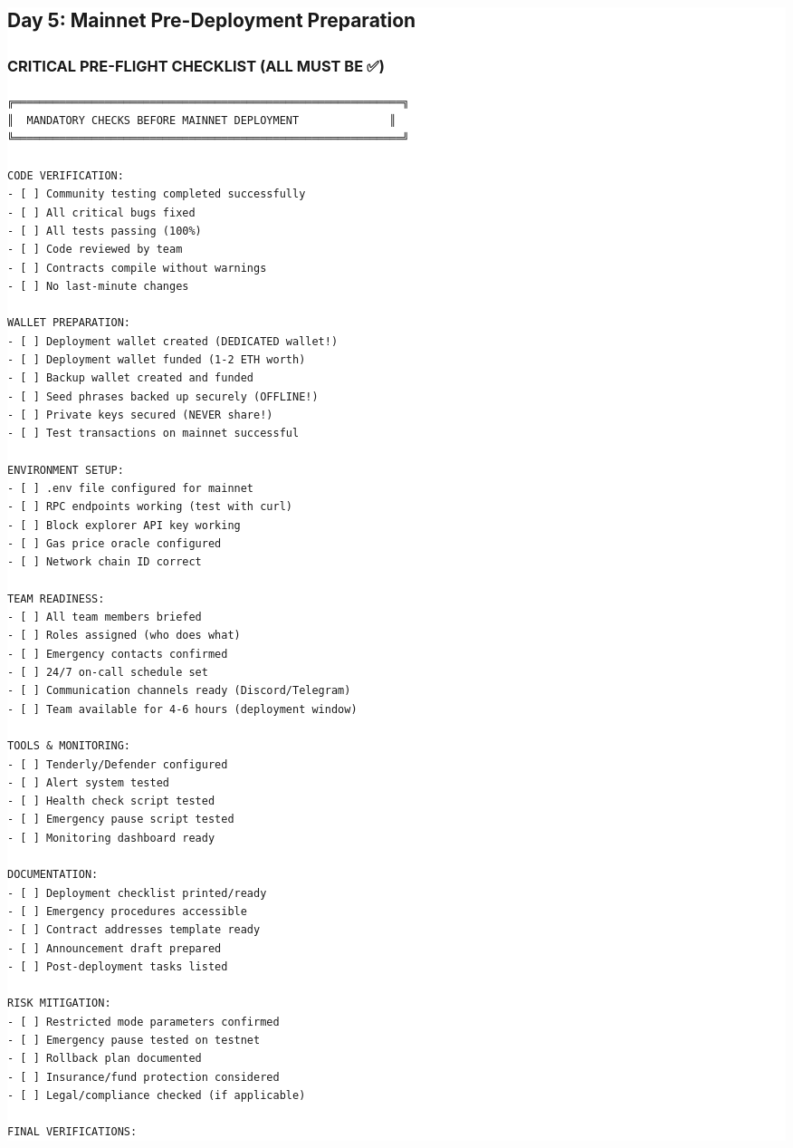
## Day 5: Mainnet Pre-Deployment Preparation

### **CRITICAL PRE-FLIGHT CHECKLIST** (ALL MUST BE ✅)

```
╔════════════════════════════════════════════════════════════╗
║  MANDATORY CHECKS BEFORE MAINNET DEPLOYMENT              ║
╚════════════════════════════════════════════════════════════╝

CODE VERIFICATION:
- [ ] Community testing completed successfully
- [ ] All critical bugs fixed
- [ ] All tests passing (100%)
- [ ] Code reviewed by team
- [ ] Contracts compile without warnings
- [ ] No last-minute changes

WALLET PREPARATION:
- [ ] Deployment wallet created (DEDICATED wallet!)
- [ ] Deployment wallet funded (1-2 ETH worth)
- [ ] Backup wallet created and funded
- [ ] Seed phrases backed up securely (OFFLINE!)
- [ ] Private keys secured (NEVER share!)
- [ ] Test transactions on mainnet successful

ENVIRONMENT SETUP:
- [ ] .env file configured for mainnet
- [ ] RPC endpoints working (test with curl)
- [ ] Block explorer API key working
- [ ] Gas price oracle configured
- [ ] Network chain ID correct

TEAM READINESS:
- [ ] All team members briefed
- [ ] Roles assigned (who does what)
- [ ] Emergency contacts confirmed
- [ ] 24/7 on-call schedule set
- [ ] Communication channels ready (Discord/Telegram)
- [ ] Team available for 4-6 hours (deployment window)

TOOLS & MONITORING:
- [ ] Tenderly/Defender configured
- [ ] Alert system tested
- [ ] Health check script tested
- [ ] Emergency pause script tested
- [ ] Monitoring dashboard ready

DOCUMENTATION:
- [ ] Deployment checklist printed/ready
- [ ] Emergency procedures accessible
- [ ] Contract addresses template ready
- [ ] Announcement draft prepared
- [ ] Post-deployment tasks listed

RISK MITIGATION:
- [ ] Restricted mode parameters confirmed
- [ ] Emergency pause tested on testnet
- [ ] Rollback plan documented
- [ ] Insurance/fund protection considered
- [ ] Legal/compliance checked (if applicable)

FINAL VERIFICATIONS:
```